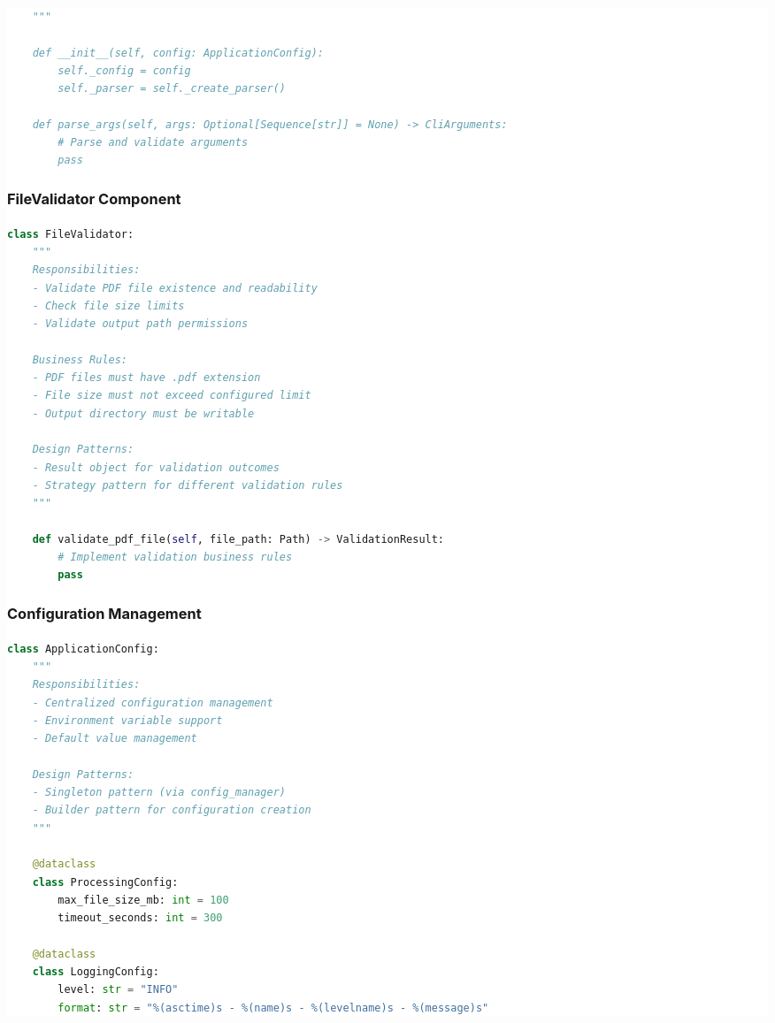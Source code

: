 ```python
    """
    
    def __init__(self, config: ApplicationConfig):
        self._config = config
        self._parser = self._create_parser()
    
    def parse_args(self, args: Optional[Sequence[str]] = None) -> CliArguments:
        # Parse and validate arguments
        pass
```

### FileValidator Component

```python
class FileValidator:
    """
    Responsibilities:
    - Validate PDF file existence and readability
    - Check file size limits
    - Validate output path permissions
    
    Business Rules:
    - PDF files must have .pdf extension
    - File size must not exceed configured limit
    - Output directory must be writable
    
    Design Patterns:
    - Result object for validation outcomes
    - Strategy pattern for different validation rules
    """
    
    def validate_pdf_file(self, file_path: Path) -> ValidationResult:
        # Implement validation business rules
        pass
```

### Configuration Management

```python
class ApplicationConfig:
    """
    Responsibilities:
    - Centralized configuration management
    - Environment variable support
    - Default value management
    
    Design Patterns:
    - Singleton pattern (via config_manager)
    - Builder pattern for configuration creation
    """
    
    @dataclass
    class ProcessingConfig:
        max_file_size_mb: int = 100
        timeout_seconds: int = 300
    
    @dataclass
    class LoggingConfig:
        level: str = "INFO"
        format: str = "%(asctime)s - %(name)s - %(levelname)s - %(message)s"
```
